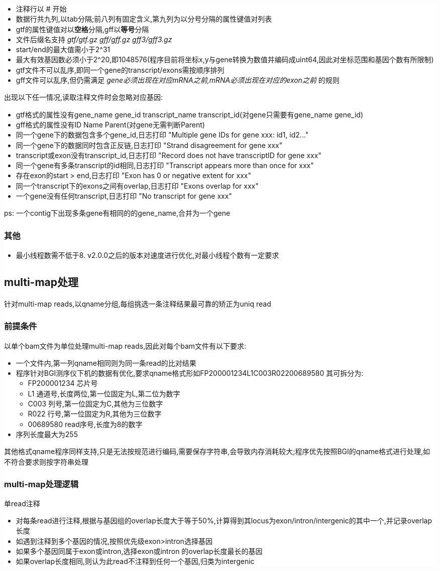 * 注释行以 # 开始
* 数据行共九列,以tab分隔;前八列有固定含义,第九列为以分号分隔的属性键值对列表
* gtf的属性键值对以**空格**分隔,gff以**等号**分隔
* 文件后缀名支持 *gtf/gtf.gz gff/gff.gz gff3/gff3.gz*
* start/end的最大值需小于2^31
* 最大有效基因数必须小于2^20,即1048576(程序目前将坐标x,y与gene转换为数值并编码成uint64,因此对坐标范围和基因个数有所限制)
* gtf文件不可以乱序,即同一个gene的transcript/exons需按顺序排列
* gff文件可以乱序,但仍需满足 *gene必须出现在对应mRNA之前,mRNA必须出现在对应的exon之前* 的规则

出现以下任一情况,读取注释文件时会忽略对应基因:

* gtf格式的属性没有gene_name gene_id transcript_name transcript_id(对gene只需要有gene_name gene_id)
* gff格式的属性没有ID Name Parent(对gene无需判断Parent)
* 同一个gene下的数据包含多个gene_id,日志打印 "Multiple gene IDs for gene xxx: id1, id2..."
* 同一个gene下的数据同时包含正反链,日志打印 "Strand disagreement for gene xxx"
* transcript或exon没有transcript_id,日志打印 "Record does not have transcriptID for gene xxx"
* 同一个gene有多条transcript的id相同,日志打印 "Transcript appears more than once for xxx"
* 存在exon的start > end,日志打印 "Exon has 0 or negative extent for xxx"
* 同一个transcript下的exons之间有overlap,日志打印 "Exons overlap for xxx"
* 一个gene没有任何transcript,日志打印 "No transcript for gene xxx"

ps: 一个contig下出现多条gene有相同的的gene_name,合并为一个gene

### 其他

* 最小线程数需不低于8. v2.0.0之后的版本对速度进行优化,对最小线程个数有一定要求

## multi-map处理

针对multi-map reads,以qname分组,每组挑选一条注释结果最可靠的矫正为uniq read

### 前提条件

以单个bam文件为单位处理multi-map reads,因此对每个bam文件有以下要求:

* 一个文件内,第一列qname相同则为同一条read的比对结果
* 程序针对BGI测序仪下机的数据有优化,要求qname格式形如FP200001234L1C003R02200689580
  其可拆分为:
  * FP200001234 芯片号
  * L1 通道号,长度两位,第一位固定为L,第二位为数字
  * C003 列号,第一位固定为C,其他为三位数字
  * R022 行号,第一位固定为R,其他为三位数字
  * 00689580 read序号,长度为8的数字
* 序列长度最大为255

其他格式qname程序同样支持,只是无法按规范进行编码,需要保存字符串,会导致内存消耗较大;程序优先按照BGI的qname格式进行处理,如不符合要求则按字符串处理

### multi-map处理逻辑

单read注释

* 对每条read进行注释,根据与基因组的overlap长度大于等于50%,计算得到其locus为exon/intron/intergenic的其中一个,并记录overlap长度
* 如遇到注释到多个基因的情况,按照优先级exon>intron选择基因
* 如果多个基因同属于exon或intron,选择exon或intron 的overlap长度最长的基因
* 如果overlap长度相同,则认为此read不注释到任何一个基因,归类为intergenic
